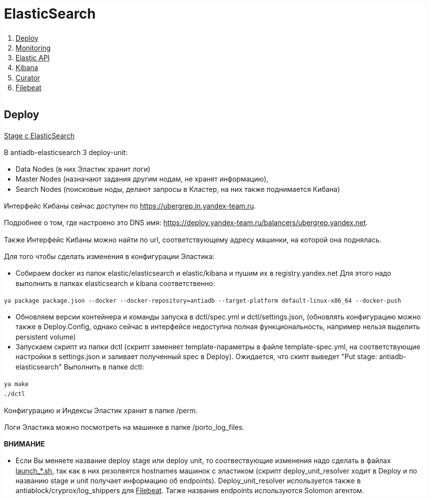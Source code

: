 # ElasticSearch

1. [Deploy](#deploy)
1. [Monitoring](#monitoring)
1. [Elastic API](#elastic-api)
1. [Kibana](#kibana)
1. [Curator](#curator)
1. [Filebeat](#filebeat)


## Deploy
[Stage c ElasticSearсh](https://deploy.yandex-team.ru/project/antiadb-elasticsearch)

В antiadb-elasticsearch 3 deploy-unit:
* Data Nodes (в них Эластик хранит логи)
* Master Nodes (назначают задания другим нодам, не хранят информацию),
* Search Nodes (поисковые ноды, делают запросы в Кластер, на них также поднимается Кибана)

Интерфейс Кибаны сейчас доступен по https://ubergrep.in.yandex-team.ru.

Подробнее о том, где настроено это DNS имя: https://deploy.yandex-team.ru/balancers/ubergrep.yandex.net.

Также Интерфейс Кибаны можно найти по url, соответствующему адресу машинки,
на которой она поднялась.

Для того чтобы сделать изменения в конфигурации Эластика:
* Собираем docker из папок elastic/elasticsearch и elastic/kibana
и пушим их в registry.yandex.net
Для этого надо выполнить в папках elasticsearch и  kibana соответственно:
```
ya package package.json --docker --docker-repository=antiadb --target-platform default-linux-x86_64 --docker-push
```
* Обновляем версии контейнера и команды запуска в dctl/spec.yml и dctl/settings.json,
(обновлять конфигурацию можно также в Deploy.Config,
однако сейчас в интерфейсе недоступна полная функциональность,
например нельзя выделить persistent volume)
* Запускаем скрипт из папки dctl (скрипт заменяет template-параметры в файле template-spec.yml,
на соответствующие настройки в settings.json и заливает полученный spec в Deploy).
Ожидается, что скипт выведет "Put stage: antiadb-elasticsearch"
Выполнить в папке dctl:
```
ya make
./dctl
```

Конфигурацию и Индексы Эластик хранит в папке /perm.

Логи Эластика можно посмотреть на машинке в папке /porto_log_files.

**ВНИМАНИЕ**

* Если Вы меняете название deploy stage или deploy unit, то соотвествующие
изменения надо сделать в файлах [launch_*.sh](https://arcanum.yandex-team.ru/arc/trunk/arcadia/antiadblock/elastic/elasticsearch/launch),
так как в них резолвятся hostnames
машинок с эластиком (скрипт deploy_unit_resolver ходит в Deploy и по названию
stage и unit получает информацию об endpoints).
Deploy_unit_resolver используется также в antiablock/cryprox/log_shippers для [Filebeat](#filebeat).
Тагже названия endpoints используются Solomon агентом.
